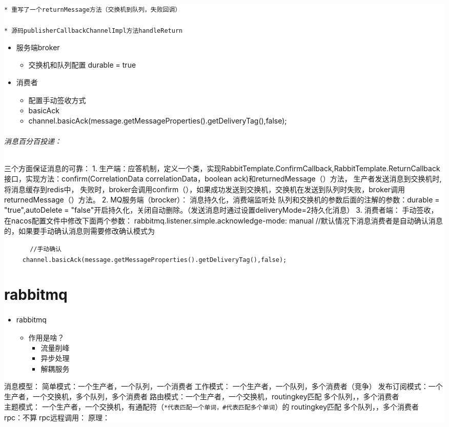     * 重写了一个returnMessage方法（交换机到队列，失败回调）

    * 源码publisherCallbackChannelImpl方法handleReturn

    

    

  * 服务端broker

    * 交换机和队列配置  durable = true

    

    

  * 消费者

    * 配置手动签收方式
    * basicAck
    * channel.basicAck(message.getMessageProperties().getDeliveryTag(),false);

    

    

###### 消息百分百投递： 
 三个方面保证消息的可靠：
		1. 生产端：应答机制，定义一个类，实现RabbitTemplate.ConfirmCallback,RabbitTemplate.ReturnCallback接口，实现方法：confirm(CorrelationData correlationData，boolean ack)和returnedMessage（）方法， 生产者发送消息到交换机时,将消息缓存到redis中， 失败时，broker会调用confirm（），如果成功发送到交换机，交换机在发送到队列时失败，broker调用returnedMessage（）方法。
		2. MQ服务端（brocker）：   消息持久化，消费端监听处 队列和交换机的参数后面的注解的参数：durable = "true",autoDelete = "false"开启持久化，关闭自动删除。（发送消息时通过设置deliveryMode=2持久化消息）
		3. 消费者端： 手动签收，在nacos配置文件中修改下面两个参数：
			   rabbitmq.listener.simple.acknowledge-mode: manual //默认情况下消息消费者是自动确认消息的，如果要手动确认消息则需要修改确认模式为

		   //手动确认  
         channel.basicAck(message.getMessageProperties().getDeliveryTag(),false);

# rabbitmq



* rabbitmq

  * 作用是啥？
    * 流量削峰
    * 异步处理
    * 解耦服务

消息模型： 
	简单模式：一个生产者，一个队列，一个消费者
	工作模式： 一个生产者，一个队列，多个消费者（竞争）
	发布订阅模式：一个生产者，一个交换机，多个队列，多个消费者 
	路由模式：一个生产者，一个交换机，routingkey匹配 多个队列，，多个消费者   
	主题模式： 一个生产者，一个交换机，有通配符（`*代表匹配一个单词，#代表匹配多个单词`）的 routingkey匹配 多个队列，，多个消费者  
  rpc：不算
  rpc远程调用： 
	  原理： 
